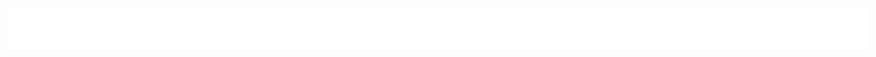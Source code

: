 
<br/>
<br/>


[^38]: 当您在很短的持续时间内过滤掉短暂的噪声时，Duration子句有时会很有用。但是，您仍然需要注意本节中列出的缺点。

[^39]: 如"站点可靠性工程"的[简介](http://bit.ly/2xCtP3S)中所述，页面和故障单是促使人们采取行动的唯一有效方法。

[^40]: "测量内容: 第20页上的"使用SLI"建议一种SLI样式，该样式将根据对用户的影响进行缩放。

[^41]: 请参阅《站点可靠性工程》中的["过载和故障"](http://bit.ly/2J2gqr0)。

[^42]: 除临时更改警报参数外，这是解决持续中断的必要条件，并且在此期间不需要接收通知。